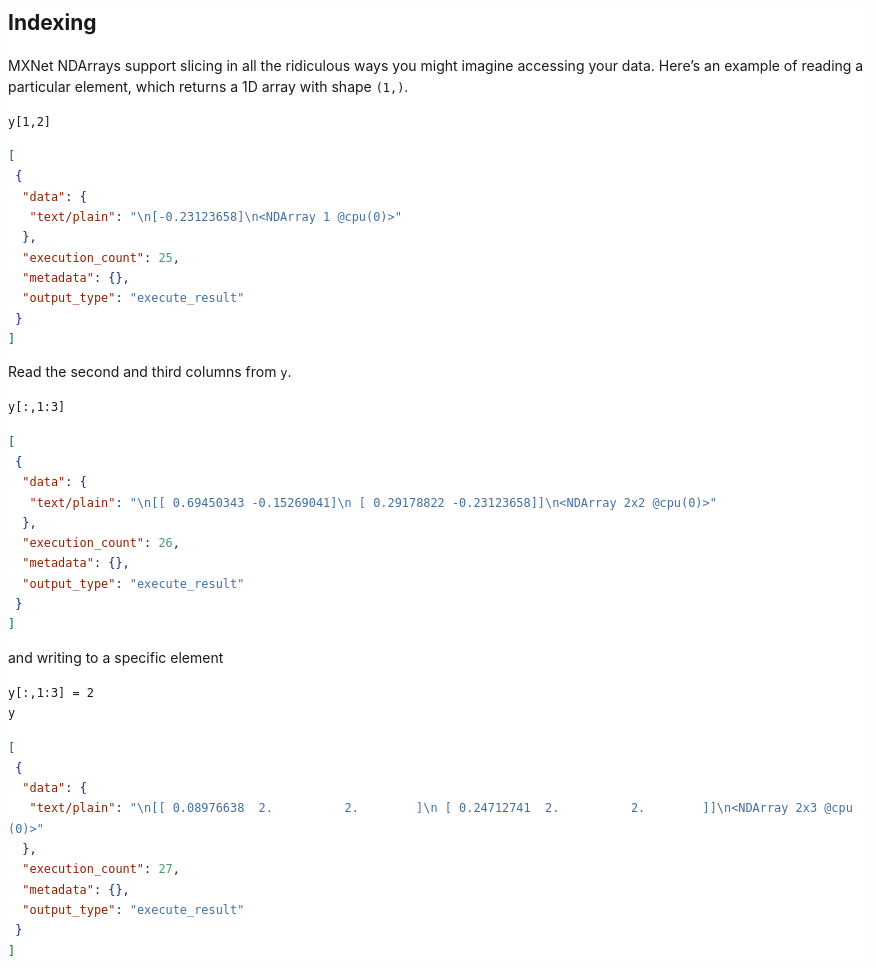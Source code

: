 ## Indexing

MXNet NDArrays support slicing in all the ridiculous ways you might imagine accessing your data. Here’s an example of reading a particular element, which returns a 1D array with shape `(1,)`.

```{.python .input  n=25}
y[1,2]
```

```{.json .output n=25}
[
 {
  "data": {
   "text/plain": "\n[-0.23123658]\n<NDArray 1 @cpu(0)>"
  },
  "execution_count": 25,
  "metadata": {},
  "output_type": "execute_result"
 }
]
```

Read the second and third columns from `y`.

```{.python .input  n=26}
y[:,1:3]
```

```{.json .output n=26}
[
 {
  "data": {
   "text/plain": "\n[[ 0.69450343 -0.15269041]\n [ 0.29178822 -0.23123658]]\n<NDArray 2x2 @cpu(0)>"
  },
  "execution_count": 26,
  "metadata": {},
  "output_type": "execute_result"
 }
]
```

and writing to a specific element

```{.python .input  n=27}
y[:,1:3] = 2
y
```

```{.json .output n=27}
[
 {
  "data": {
   "text/plain": "\n[[ 0.08976638  2.          2.        ]\n [ 0.24712741  2.          2.        ]]\n<NDArray 2x3 @cpu(0)>"
  },
  "execution_count": 27,
  "metadata": {},
  "output_type": "execute_result"
 }
]
```
